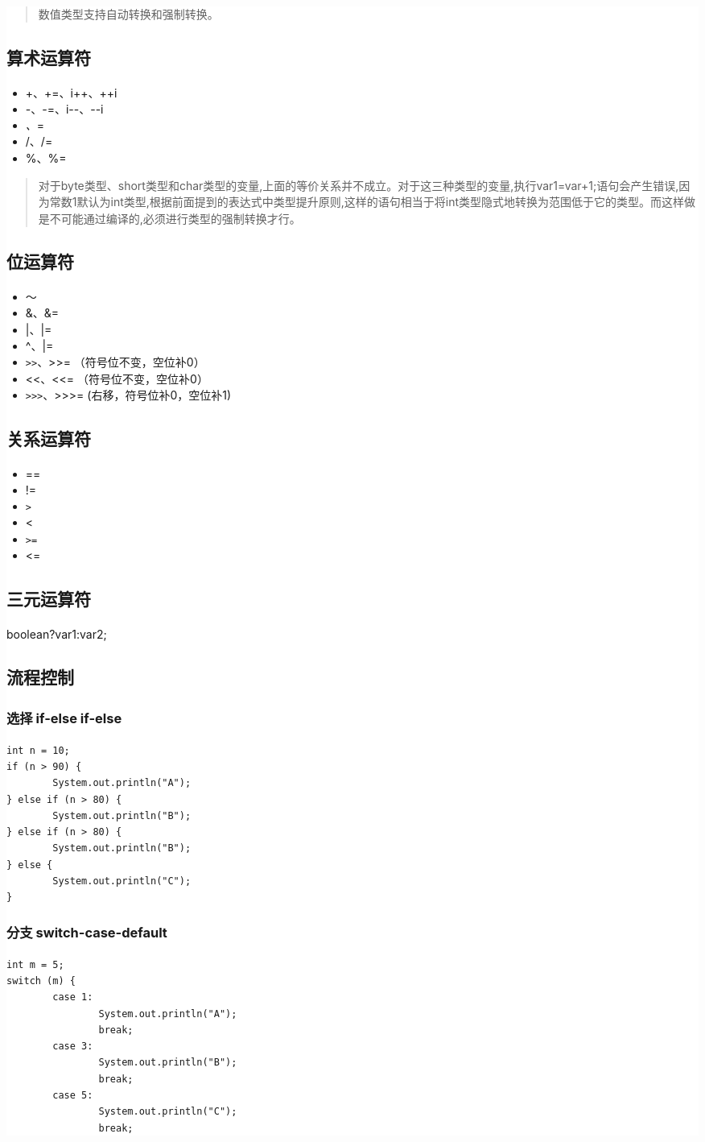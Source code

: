 >数值类型支持自动转换和强制转换。

## 算术运算符
- +、+=、i++、++i
- -、-=、i--、--i
- *、*=
- /、/=
- %、%=

>对于byte类型、short类型和char类型的变量,上面的等价关系并不成立。对于这三种类型的变量,执行var1=var+1;语句会产生错误,因为常数1默认为int类型,根据前面提到的表达式中类型提升原则,这样的语句相当于将int类型隐式地转换为范围低于它的类型。而这样做是不可能通过编译的,必须进行类型的强制转换才行。

## 位运算符
- ～
- &、&=
- |、|=
- ^、|=
- `>>`、>>= （符号位不变，空位补0）
- <<、<<= （符号位不变，空位补0）
- `>>>`、>>>= (右移，符号位补0，空位补1)

## 关系运算符
- ==
- !=
- `>`
- <
- `>=`
- <=

## 三元运算符
boolean?var1:var2;

## 流程控制
### 选择 if-else if-else
```
int n = 10;
if (n > 90) {
        System.out.println("A");
} else if (n > 80) {
        System.out.println("B");
} else if (n > 80) {
        System.out.println("B");
} else {
        System.out.println("C");
}
```

### 分支 switch-case-default
```
int m = 5;
switch (m) {
        case 1:
                System.out.println("A");
                break;
        case 3:
                System.out.println("B");
                break;
        case 5:
                System.out.println("C");
                break;
```